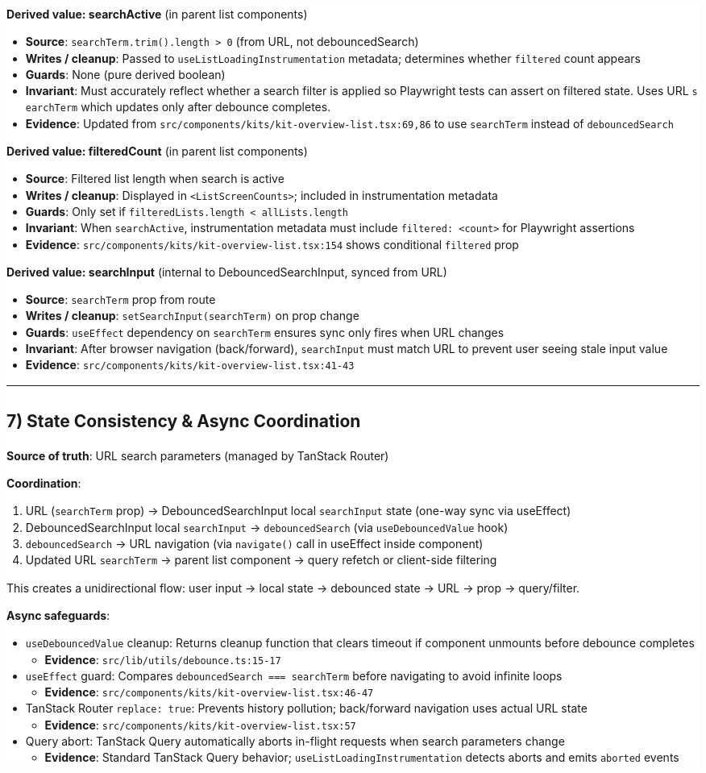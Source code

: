 **Derived value: searchActive** (in parent list components)
- **Source**: `searchTerm.trim().length > 0` (from URL, not debouncedSearch)
- **Writes / cleanup**: Passed to `useListLoadingInstrumentation` metadata; determines whether `filtered` count appears
- **Guards**: None (pure derived boolean)
- **Invariant**: Must accurately reflect whether a search filter is applied so Playwright tests can assert on filtered state. Uses URL `searchTerm` which updates only after debounce completes.
- **Evidence**: Updated from `src/components/kits/kit-overview-list.tsx:69,86` to use `searchTerm` instead of `debouncedSearch`

**Derived value: filteredCount** (in parent list components)
- **Source**: Filtered list length when search is active
- **Writes / cleanup**: Displayed in `<ListScreenCounts>`; included in instrumentation metadata
- **Guards**: Only set if `filteredLists.length < allLists.length`
- **Invariant**: When `searchActive`, instrumentation metadata must include `filtered: <count>` for Playwright assertions
- **Evidence**: `src/components/kits/kit-overview-list.tsx:154` shows conditional `filtered` prop

**Derived value: searchInput** (internal to DebouncedSearchInput, synced from URL)
- **Source**: `searchTerm` prop from route
- **Writes / cleanup**: `setSearchInput(searchTerm)` on prop change
- **Guards**: `useEffect` dependency on `searchTerm` ensures sync only fires when URL changes
- **Invariant**: After browser navigation (back/forward), `searchInput` must match URL to prevent user seeing stale input value
- **Evidence**: `src/components/kits/kit-overview-list.tsx:41-43`

---

## 7) State Consistency & Async Coordination

**Source of truth**: URL search parameters (managed by TanStack Router)

**Coordination**:
1. URL (`searchTerm` prop) → DebouncedSearchInput local `searchInput` state (one-way sync via useEffect)
2. DebouncedSearchInput local `searchInput` → `debouncedSearch` (via `useDebouncedValue` hook)
3. `debouncedSearch` → URL navigation (via `navigate()` call in useEffect inside component)
4. Updated URL `searchTerm` → parent list component → query refetch or client-side filtering

This creates a unidirectional flow: user input → local state → debounced state → URL → prop → query/filter.

**Async safeguards**:
- `useDebouncedValue` cleanup: Returns cleanup function that clears timeout if component unmounts before debounce completes
  - **Evidence**: `src/lib/utils/debounce.ts:15-17`
- `useEffect` guard: Compares `debouncedSearch === searchTerm` before navigating to avoid infinite loops
  - **Evidence**: `src/components/kits/kit-overview-list.tsx:46-47`
- TanStack Router `replace: true`: Prevents history pollution; back/forward navigation uses actual URL state
  - **Evidence**: `src/components/kits/kit-overview-list.tsx:57`
- Query abort: TanStack Query automatically aborts in-flight requests when search parameters change
  - **Evidence**: Standard TanStack Query behavior; `useListLoadingInstrumentation` detects aborts and emits `aborted` events
